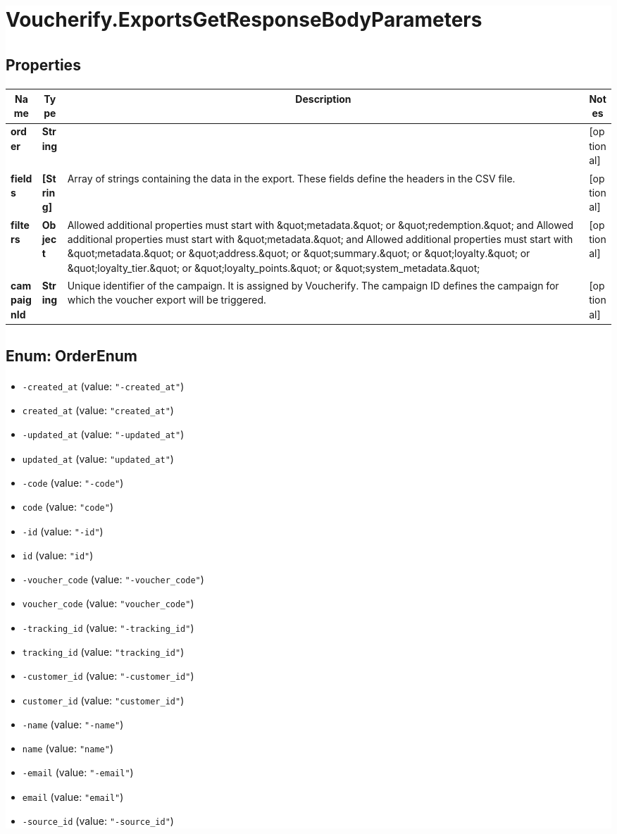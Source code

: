 # Voucherify.ExportsGetResponseBodyParameters

## Properties

Name | Type | Description | Notes
------------ | ------------- | ------------- | -------------
**order** | **String** |  | [optional] 
**fields** | **[String]** | Array of strings containing the data in the export. These fields define the headers in the CSV file. | [optional] 
**filters** | **Object** | Allowed additional properties must start with \&quot;metadata.\&quot; or \&quot;redemption.\&quot; and Allowed additional properties must start with \&quot;metadata.\&quot; and Allowed additional properties must start with \&quot;metadata.\&quot; or \&quot;address.\&quot; or \&quot;summary.\&quot; or \&quot;loyalty.\&quot; or \&quot;loyalty_tier.\&quot; or \&quot;loyalty_points.\&quot; or \&quot;system_metadata.\&quot; | [optional] 
**campaignId** | **String** | Unique identifier of the campaign. It is assigned by Voucherify. The campaign ID defines the campaign for which the voucher export will be triggered. | [optional] 



## Enum: OrderEnum


* `-created_at` (value: `"-created_at"`)

* `created_at` (value: `"created_at"`)

* `-updated_at` (value: `"-updated_at"`)

* `updated_at` (value: `"updated_at"`)

* `-code` (value: `"-code"`)

* `code` (value: `"code"`)

* `-id` (value: `"-id"`)

* `id` (value: `"id"`)

* `-voucher_code` (value: `"-voucher_code"`)

* `voucher_code` (value: `"voucher_code"`)

* `-tracking_id` (value: `"-tracking_id"`)

* `tracking_id` (value: `"tracking_id"`)

* `-customer_id` (value: `"-customer_id"`)

* `customer_id` (value: `"customer_id"`)

* `-name` (value: `"-name"`)

* `name` (value: `"name"`)

* `-email` (value: `"-email"`)

* `email` (value: `"email"`)

* `-source_id` (value: `"-source_id"`)
